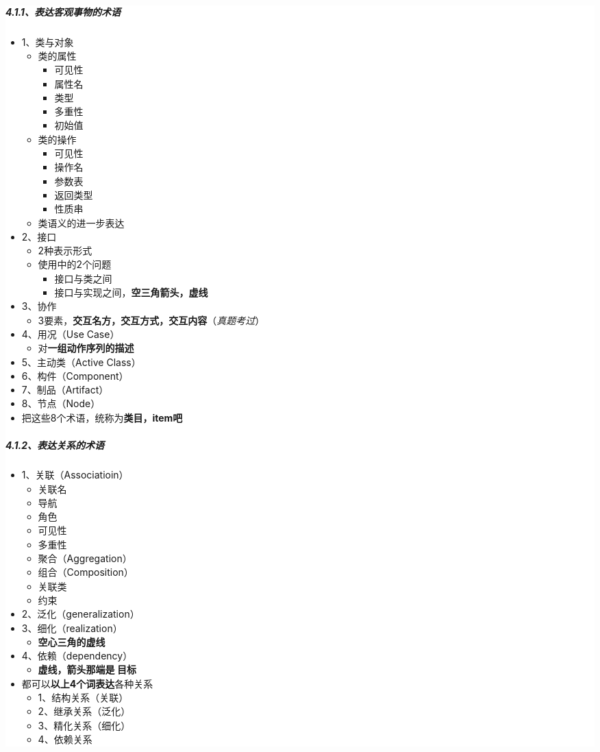 ##### 4.1.1、表达客观事物的术语

+ 1、类与对象
  + 类的属性
    + 可见性
    + 属性名
    + 类型
    + 多重性
    + 初始值
  + 类的操作
    + 可见性
    + 操作名
    + 参数表
    + 返回类型
    + 性质串
  + 类语义的进一步表达
+ 2、接口
  + 2种表示形式
  + 使用中的2个问题
    + 接口与类之间
    + 接口与实现之间，**空三角箭头，虚线**
+ 3、协作
  + 3要素，**交互名方，交互方式，交互内容**（*真题考过*）
+ 4、用况（Use Case）
  + 对**一组动作序列的描述**
+ 5、主动类（Active Class）
+ 6、构件（Component）
+ 7、制品（Artifact）
+ 8、节点（Node）
+ 把这些8个术语，统称为**类目，item吧**

##### 4.1.2、表达关系的术语

+ 1、关联（Associatioin）
  + 关联名
  + 导航
  + 角色
  + 可见性
  + 多重性
  + 聚合（Aggregation）
  + 组合（Composition）
  + 关联类
  + 约束
+ 2、泛化（generalization）
+ 3、细化（realization）
  + **空心三角的虚线**
+ 4、依赖（dependency）
  + **虚线，箭头那端是 目标**
+ 都可以**以上4个词表达**各种关系
  + 1、结构关系（关联）
  + 2、继承关系（泛化）
  + 3、精化关系（细化）
  + 4、依赖关系
